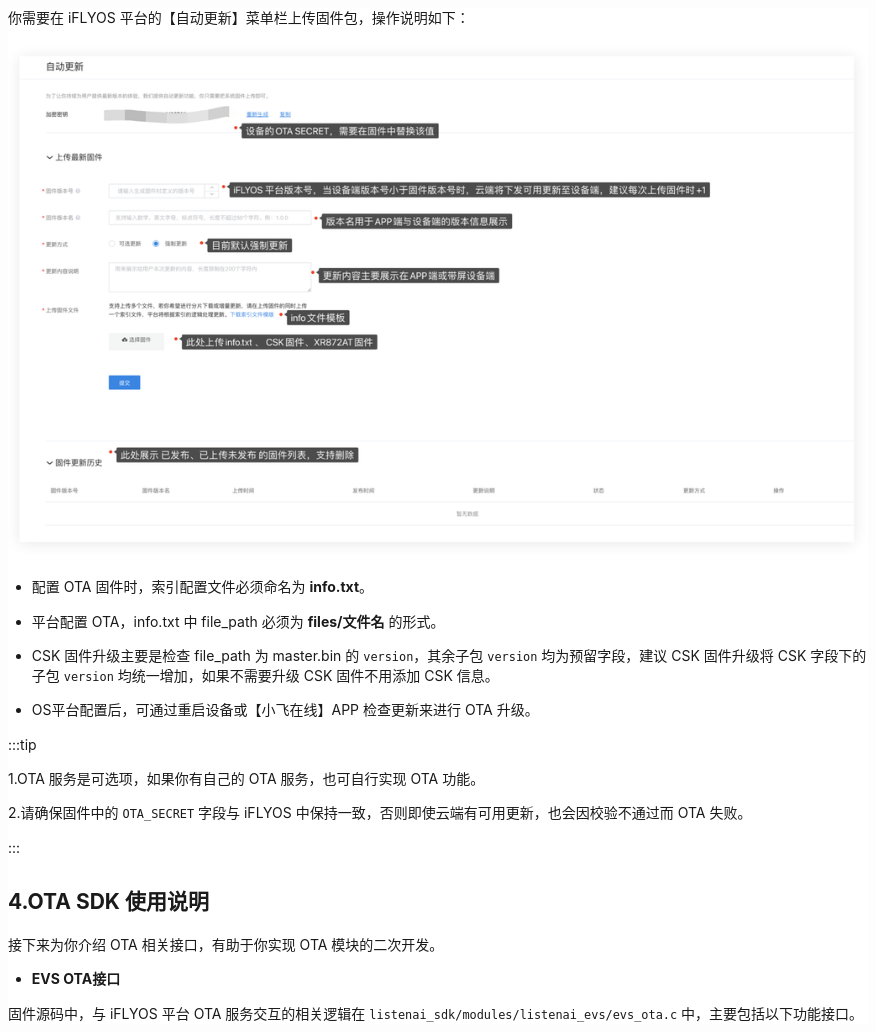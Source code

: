 你需要在 iFLYOS 平台的【自动更新】菜单栏上传固件包，操作说明如下：

![](./filescopy_ota/iFLYOS_OTA.png)

- 配置 OTA 固件时，索引配置文件必须命名为 **info.txt**。

- 平台配置 OTA，info.txt 中 file_path 必须为 **files/文件名** 的形式。

- CSK 固件升级主要是检查 file_path 为 master.bin 的 `version`，其余子包 `version` 均为预留字段，建议 CSK 固件升级将 CSK 字段下的子包 `version` 均统一增加，如果不需要升级 CSK 固件不用添加 CSK 信息。

- OS平台配置后，可通过重启设备或【小飞在线】APP 检查更新来进行 OTA 升级。

:::tip

1.OTA 服务是可选项，如果你有自己的 OTA 服务，也可自行实现 OTA 功能。

2.请确保固件中的 `OTA_SECRET` 字段与 iFLYOS 中保持一致，否则即使云端有可用更新，也会因校验不通过而 OTA 失败。

:::



## 4.OTA SDK 使用说明

接下来为你介绍 OTA 相关接口，有助于你实现 OTA 模块的二次开发。

- **EVS OTA接口**

固件源码中，与 iFLYOS 平台 OTA 服务交互的相关逻辑在 `listenai_sdk/modules/listenai_evs/evs_ota.c` 中，主要包括以下功能接口。
